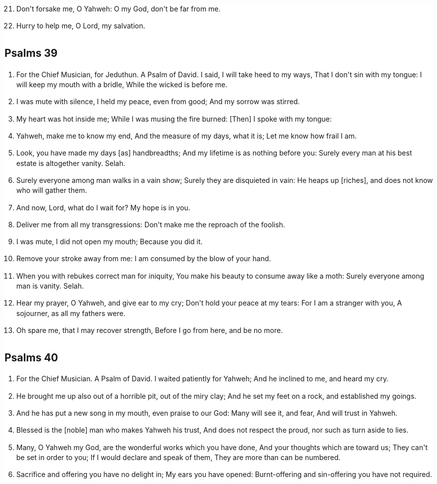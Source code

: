 21. Don't forsake me, O Yahweh: O my God, don't be far from me.

22. Hurry to help me, O Lord, my salvation.

## Psalms 39

1. For the Chief Musician, for Jeduthun. A Psalm of David. I said, I will take heed to my ways, That I don't sin with my tongue: I will keep my mouth with a bridle, While the wicked is before me.

2. I was mute with silence, I held my peace, even from good; And my sorrow was stirred.

3. My heart was hot inside me; While I was musing the fire burned: [Then] I spoke with my tongue:

4. Yahweh, make me to know my end, And the measure of my days, what it is; Let me know how frail I am.

5. Look, you have made my days [as] handbreadths; And my lifetime is as nothing before you: Surely every man at his best estate is altogether vanity. Selah.

6. Surely everyone among man walks in a vain show; Surely they are disquieted in vain: He heaps up [riches], and does not know who will gather them.

7. And now, Lord, what do I wait for? My hope is in you.

8. Deliver me from all my transgressions: Don't make me the reproach of the foolish.

9. I was mute, I did not open my mouth; Because you did it.

10. Remove your stroke away from me: I am consumed by the blow of your hand.

11. When you with rebukes correct man for iniquity, You make his beauty to consume away like a moth: Surely everyone among man is vanity. Selah.

12. Hear my prayer, O Yahweh, and give ear to my cry; Don't hold your peace at my tears: For I am a stranger with you, A sojourner, as all my fathers were.

13. Oh spare me, that I may recover strength, Before I go from here, and be no more.

## Psalms 40

1. For the Chief Musician. A Psalm of David. I waited patiently for Yahweh; And he inclined to me, and heard my cry.

2. He brought me up also out of a horrible pit, out of the miry clay; And he set my feet on a rock, and established my goings.

3. And he has put a new song in my mouth, even praise to our God: Many will see it, and fear, And will trust in Yahweh.

4. Blessed is the [noble] man who makes Yahweh his trust, And does not respect the proud, nor such as turn aside to lies.

5. Many, O Yahweh my God, are the wonderful works which you have done, And your thoughts which are toward us; They can't be set in order to you; If I would declare and speak of them, They are more than can be numbered.

6. Sacrifice and offering you have no delight in; My ears you have opened: Burnt-offering and sin-offering you have not required.
